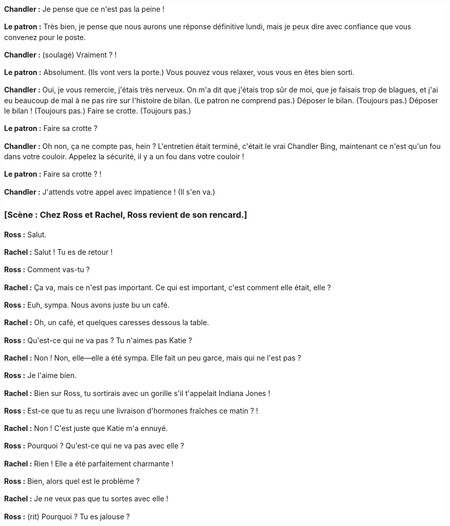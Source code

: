 **Chandler :** Je pense que ce n'est pas la peine !

**Le patron :** Très bien, je pense que nous aurons une réponse définitive lundi, mais je peux dire avec confiance que vous convenez pour le poste.

**Chandler :** (soulagé) Vraiment ? !

**Le patron :** Absolument. (Ils vont vers la porte.) Vous pouvez vous relaxer, vous vous en êtes bien sorti.

**Chandler :** Oui, je vous remercie, j'étais très nerveux. On m'a dit que j'étais trop sûr de moi, que je faisais trop de blagues, et j'ai eu beaucoup de mal à ne pas rire sur l'histoire de bilan. (Le patron ne comprend pas.) Déposer le bilan. (Toujours pas.) Déposer le bilan ! (Toujours pas.) Faire se crotte. (Toujours pas.)

**Le patron :** Faire sa crotte ?

**Chandler :** Oh non, ça ne compte pas, hein ? L'entretien était terminé, c'était le vrai Chandler Bing, maintenant ce n'est qu'un fou dans votre couloir. Appelez la sécurité, il y a un fou dans votre couloir !

**Le patron :** Faire sa crotte ? !

**Chandler :** J'attends votre appel avec impatience ! (Il s'en va.)

### [Scène : Chez Ross et Rachel, Ross revient de son rencard.]

**Ross :** Salut.

**Rachel :** Salut ! Tu es de retour !

**Ross :** Comment vas-tu ?

**Rachel :** Ça va, mais ce n'est pas important. Ce qui est important, c'est comment elle était, elle ?

**Ross :** Euh, sympa. Nous avons juste bu un café.

**Rachel :** Oh, un café, et quelques caresses dessous la table.

**Ross :** Qu'est-ce qui ne va pas ? Tu n'aimes pas Katie ?

**Rachel :** Non ! Non, elle—elle a été sympa. Elle fait un peu garce, mais qui ne l'est pas ?

**Ross :** Je l'aime bien.

**Rachel :** Bien sur Ross, tu sortirais avec un gorille s'il t'appelait Indiana Jones !

**Ross :** Est-ce que tu as reçu une livraison d'hormones fraîches ce matin ? !

**Rachel :** Non ! C'est juste que Katie m'a ennuyé.

**Ross :** Pourquoi ? Qu'est-ce qui ne va pas avec elle ?

**Rachel :** Rien ! Elle a été parfaitement charmante !

**Ross :** Bien, alors quel est le problème ?

**Rachel :** Je ne veux pas que tu sortes avec elle !

**Ross :** (rit) Pourquoi ? Tu es jalouse ?
